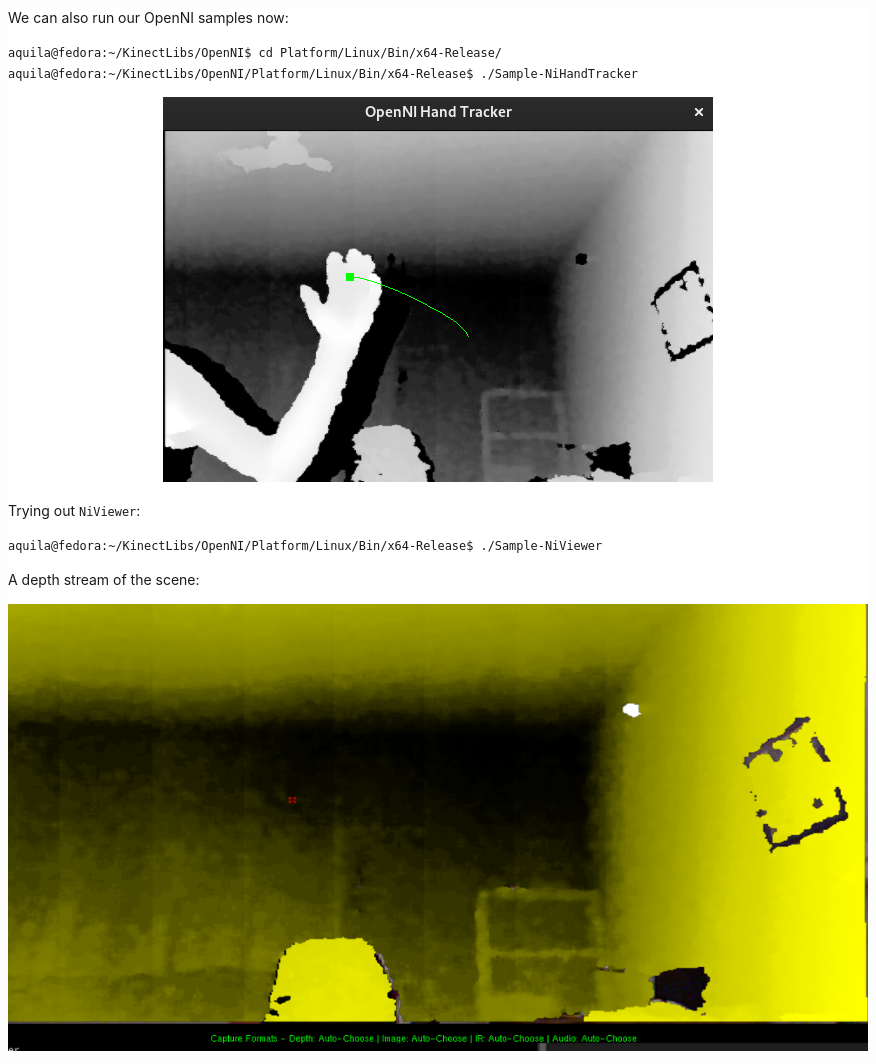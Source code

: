 We can also run our OpenNI samples now:

```bash
aquila@fedora:~/KinectLibs/OpenNI$ cd Platform/Linux/Bin/x64-Release/
aquila@fedora:~/KinectLibs/OpenNI/Platform/Linux/Bin/x64-Release$ ./Sample-NiHandTracker
```

<p align="center">
    <img src="./_assets/openni-hand-tracker.png">
</p>

Trying out `NiViewer`:

```bash
aquila@fedora:~/KinectLibs/OpenNI/Platform/Linux/Bin/x64-Release$ ./Sample-NiViewer
```

A depth stream of the scene:

<p align="center">
    <img src="./_assets/niviewer-depth-stream.png">
</p>
